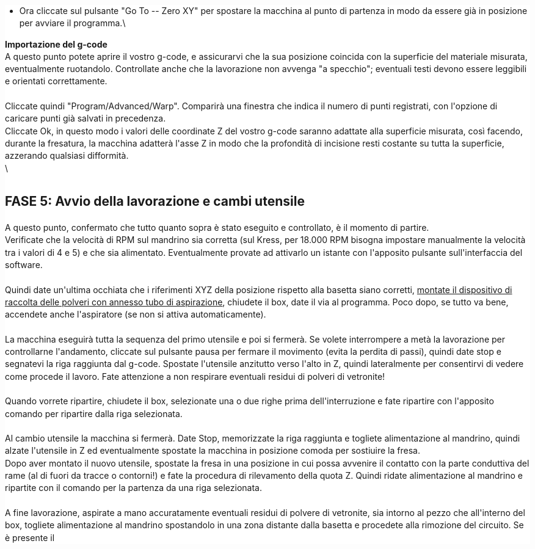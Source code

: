 -   Ora cliccate sul pulsante "Go To -- Zero XY" per spostare la
    macchina al punto di partenza in modo da essere già in posizione per
    avviare il programma.\

<span style="font-weight: bold;">Importazione del g-code</span>\
A questo punto potete aprire il vostro g-code, e assicurarvi che la sua
posizione coincida con la superficie del materiale misurata,
eventualmente ruotandolo. Controllate anche che la lavorazione non
avvenga \"a specchio\"; eventuali testi devono essere leggibili e
orientati correttamente.\
\
Cliccate quindi \"Program/Advanced/Warp\". Comparirà una finestra che
indica il numero di punti registrati, con l\'opzione di caricare punti
già salvati in precedenza.\
Cliccate Ok, in questo modo i valori delle coordinate Z del vostro
g-code saranno adattate alla superficie misurata, così facendo, durante
la fresatura, la macchina adatterà l\'asse Z in modo che la profondità
di incisione resti costante su tutta la superficie, azzerando qualsiasi
difformità.\
\

FASE 5: Avvio della lavorazione e cambi utensile<span style="font-size: medium;">
---------------------------------------------------------------------------------

A questo punto, confermato che tutto quanto sopra è stato eseguito e
controllato, è il momento di partire.\
Verificate che la velocità di RPM sul mandrino sia corretta (sul Kress,
per 18.000 RPM bisogna impostare manualmente la velocità tra i valori di
4 e 5) e che sia alimentato. Eventualmente provate ad attivarlo un
istante con l\'apposito pulsante sull\'interfaccia del software.\
\
Quindi date un\'ultima occhiata che i riferimenti XYZ della posizione
rispetto alla basetta siano corretti,
<span style="text-decoration: underline;">montate il dispositivo di
raccolta delle polveri con annesso tubo di aspirazione</span>, chiudete
il box, date il via al programma. Poco dopo, se tutto va bene, accendete
anche l\'aspiratore (se non si attiva automaticamente).\
\
La macchina eseguirà tutta la sequenza del primo utensile e poi si
fermerà. Se volete interrompere a metà la lavorazione per controllarne
l\'andamento, cliccate sul pulsante pausa per fermare il movimento
(evita la perdita di passi), quindi date stop e segnatevi la riga
raggiunta dal g-code. Spostate l\'utensile anzitutto verso l\'alto in Z,
quindi lateralmente per consentirvi di vedere come procede il lavoro.
Fate attenzione a non respirare eventuali residui di polveri di
vetronite!\
\
Quando vorrete ripartire, chiudete il box, selezionate una o due righe
prima dell\'interruzione e fate ripartire con l\'apposito comando per
ripartire dalla riga selezionata.\
\
Al cambio utensile la macchina si fermerà. Date Stop, memorizzate la
riga raggiunta e togliete alimentazione al mandrino, quindi alzate
l\'utensile in Z ed eventualmente spostate la macchina in posizione
comoda per sostiuire la fresa.\
Dopo aver montato il nuovo utensile, spostate la fresa in una posizione
in cui possa avvenire il contatto con la parte conduttiva del rame (al
di fuori da tracce o contorni!) e fate la procedura di rilevamento della
quota Z. Quindi ridate alimentazione al mandrino e ripartite con il
comando per la partenza da una riga selezionata.\
\
A fine lavorazione, aspirate a mano accuratamente eventuali residui di
polvere di vetronite, sia intorno al pezzo che all\'interno del box,
togliete alimentazione al mandrino spostandolo in una zona distante
dalla basetta e procedete alla rimozione del circuito. Se è presente il